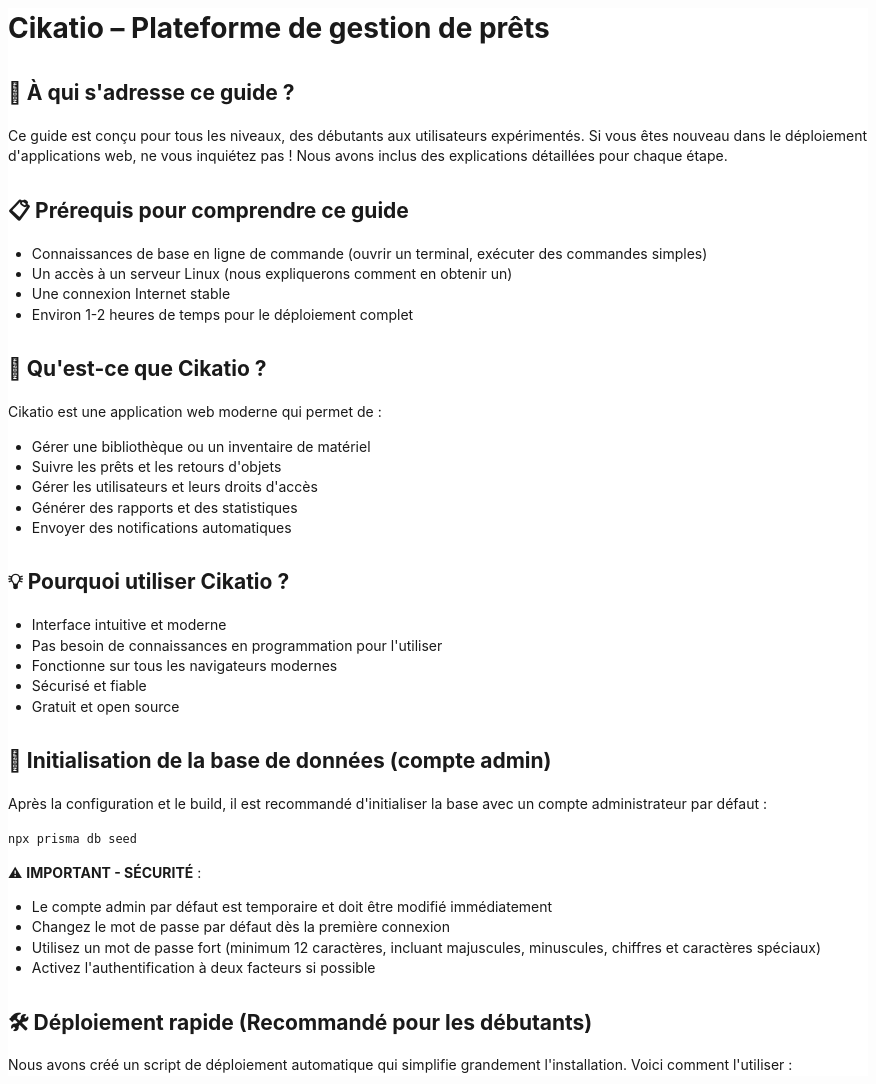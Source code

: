 # Cikatio – Plateforme de gestion de prêts

## 🎯 À qui s'adresse ce guide ?
Ce guide est conçu pour tous les niveaux, des débutants aux utilisateurs expérimentés. Si vous êtes nouveau dans le déploiement d'applications web, ne vous inquiétez pas ! Nous avons inclus des explications détaillées pour chaque étape.

## 📋 Prérequis pour comprendre ce guide
- Connaissances de base en ligne de commande (ouvrir un terminal, exécuter des commandes simples)
- Un accès à un serveur Linux (nous expliquerons comment en obtenir un)
- Une connexion Internet stable
- Environ 1-2 heures de temps pour le déploiement complet

## 🚀 Qu'est-ce que Cikatio ?
Cikatio est une application web moderne qui permet de :
- Gérer une bibliothèque ou un inventaire de matériel
- Suivre les prêts et les retours d'objets
- Gérer les utilisateurs et leurs droits d'accès
- Générer des rapports et des statistiques
- Envoyer des notifications automatiques

## 💡 Pourquoi utiliser Cikatio ?
- Interface intuitive et moderne
- Pas besoin de connaissances en programmation pour l'utiliser
- Fonctionne sur tous les navigateurs modernes
- Sécurisé et fiable
- Gratuit et open source

## 🚦 Initialisation de la base de données (compte admin)

Après la configuration et le build, il est recommandé d'initialiser la base avec un compte administrateur par défaut :

```bash
npx prisma db seed
```

⚠️ **IMPORTANT - SÉCURITÉ** :
- Le compte admin par défaut est temporaire et doit être modifié immédiatement
- Changez le mot de passe par défaut dès la première connexion
- Utilisez un mot de passe fort (minimum 12 caractères, incluant majuscules, minuscules, chiffres et caractères spéciaux)
- Activez l'authentification à deux facteurs si possible

## 🛠️ Déploiement rapide (Recommandé pour les débutants)

Nous avons créé un script de déploiement automatique qui simplifie grandement l'installation. Voici comment l'utiliser :
